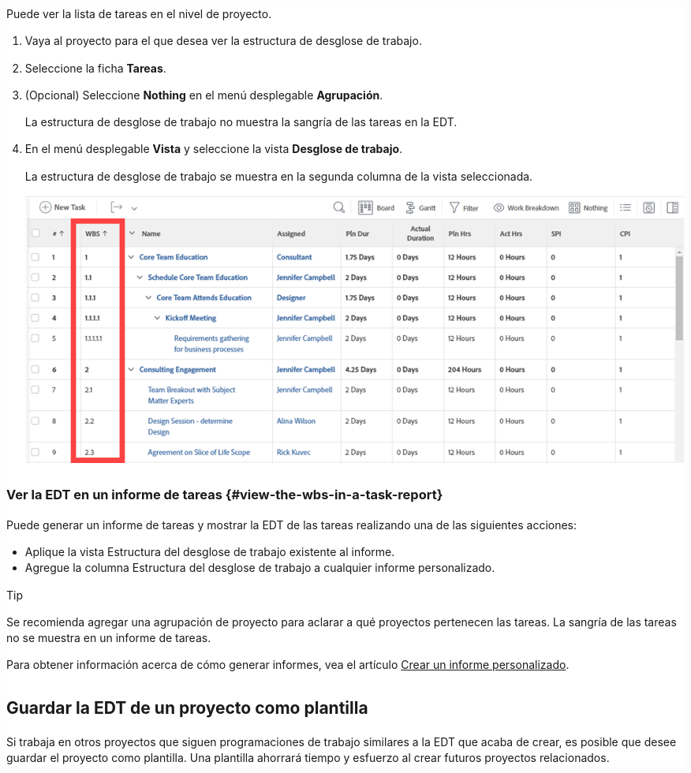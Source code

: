 Puede ver la lista de tareas en el nivel de proyecto.

1. Vaya al proyecto para el que desea ver la estructura de desglose de trabajo.
1. Seleccione la ficha **Tareas**.
1. (Opcional) Seleccione **Nothing** en el menú desplegable **Agrupación**.

   La estructura de desglose de trabajo no muestra la sangría de las tareas en la EDT.

1. En el menú desplegable **Vista** y seleccione la vista **Desglose de trabajo**.

   La estructura de desglose de trabajo se muestra en la segunda columna de la vista seleccionada.

   ![Estructura de desglose de trabajo en una lista de tareas](assets/work-breakdown-structure.png)

### Ver la EDT en un informe de tareas {#view-the-wbs-in-a-task-report}

Puede generar un informe de tareas y mostrar la EDT de las tareas realizando una de las siguientes acciones:

* Aplique la vista Estructura del desglose de trabajo existente al informe.
* Agregue la columna Estructura del desglose de trabajo a cualquier informe personalizado.

>[!TIP]
>
>Se recomienda agregar una agrupación de proyecto para aclarar a qué proyectos pertenecen las tareas. La sangría de las tareas no se muestra en un informe de tareas.

Para obtener información acerca de cómo generar informes, vea el artículo [Crear un informe personalizado](../../../reports-and-dashboards/reports/creating-and-managing-reports/create-custom-report.md).

## Guardar la EDT de un proyecto como plantilla

Si trabaja en otros proyectos que siguen programaciones de trabajo similares a la EDT que acaba de crear, es posible que desee guardar el proyecto como plantilla. Una plantilla ahorrará tiempo y esfuerzo al crear futuros proyectos relacionados.
